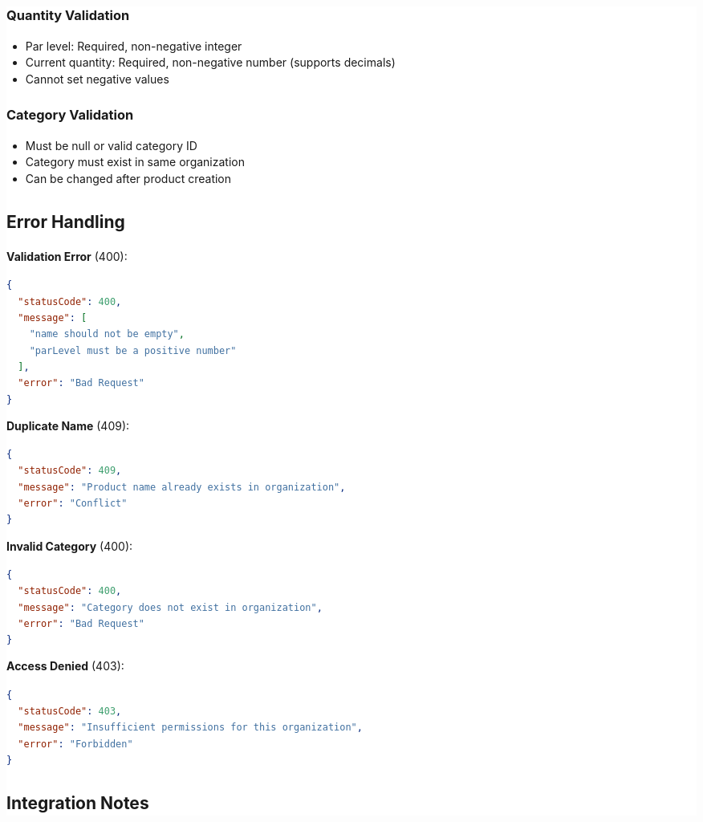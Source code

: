 ### Quantity Validation
- Par level: Required, non-negative integer
- Current quantity: Required, non-negative number (supports decimals)
- Cannot set negative values

### Category Validation
- Must be null or valid category ID
- Category must exist in same organization
- Can be changed after product creation

## Error Handling

**Validation Error** (400):
```json
{
  "statusCode": 400,
  "message": [
    "name should not be empty",
    "parLevel must be a positive number"
  ],
  "error": "Bad Request"
}
```

**Duplicate Name** (409):
```json
{
  "statusCode": 409,
  "message": "Product name already exists in organization",
  "error": "Conflict"
}
```

**Invalid Category** (400):
```json
{
  "statusCode": 400,
  "message": "Category does not exist in organization",
  "error": "Bad Request"
}
```

**Access Denied** (403):
```json
{
  "statusCode": 403,
  "message": "Insufficient permissions for this organization",
  "error": "Forbidden"
}
```

## Integration Notes
